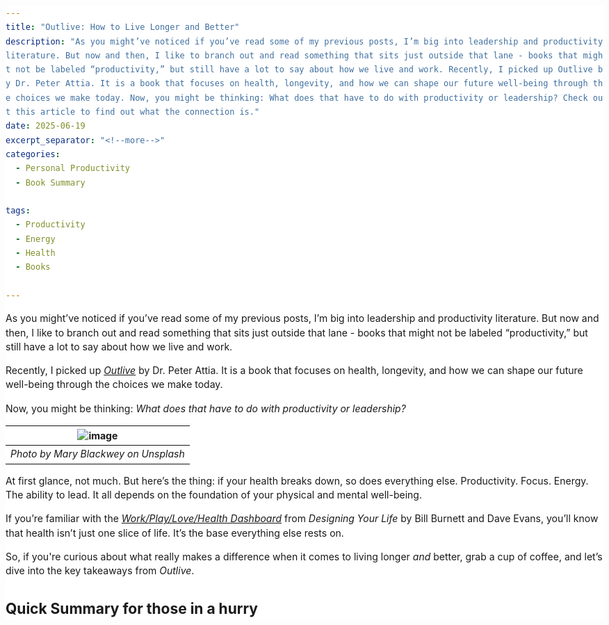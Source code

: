 ```yaml
---
title: "Outlive: How to Live Longer and Better"
description: "As you might’ve noticed if you’ve read some of my previous posts, I’m big into leadership and productivity literature. But now and then, I like to branch out and read something that sits just outside that lane - books that might not be labeled “productivity,” but still have a lot to say about how we live and work. Recently, I picked up Outlive by Dr. Peter Attia. It is a book that focuses on health, longevity, and how we can shape our future well-being through the choices we make today. Now, you might be thinking: What does that have to do with productivity or leadership? Check out this article to find out what the connection is."
date: 2025-06-19
excerpt_separator: "<!--more-->"
categories:
  - Personal Productivity
  - Book Summary

tags:
  - Productivity
  - Energy
  - Health
  - Books

---
```


As you might’ve noticed if you’ve read some of my previous posts, I’m big into leadership and productivity literature. But now and then, I like to branch out and read something that sits just outside that lane - books that might not be labeled “productivity,” but still have a lot to say about how we live and work.

Recently, I picked up [*Outlive*](https://www.google.com/search?q=outlive%3A+the+science+and+art+of+longevity) by Dr. Peter Attia. It is a book that focuses on health, longevity, and how we can shape our future well-being through the choices we make today.

Now, you might be thinking: *What does that have to do with productivity or leadership?*

| ![image](/assets/images/mary-blackwey-young-and-old-unsplash.jpg) |
|:--:|
| *Photo by Mary Blackwey on Unsplash* |

At first glance, not much. But here’s the thing: if your health breaks down, so does everything else. Productivity. Focus. Energy. The ability to lead. It all depends on the foundation of your physical and mental well-being.

If you’re familiar with the [*Work/Play/Love/Health Dashboard*](https://matthiaskarner.com/2024/04/Design-a-Life-You-Love/#1-the-workplaylovehealth-dashboard) from *Designing Your Life* by Bill Burnett and Dave Evans, you’ll know that health isn’t just one slice of life. It’s the base everything else rests on.

So, if you're curious about what really makes a difference when it comes to living longer *and* better, grab a cup of coffee, and let’s dive into the key takeaways from *Outlive*.

## Quick Summary for those in a hurry
